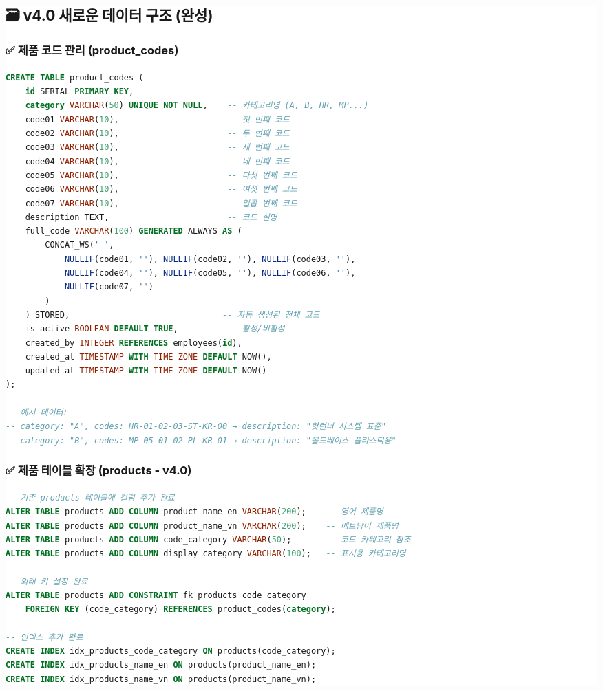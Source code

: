 ## 🗃️ v4.0 새로운 데이터 구조 (완성)

### ✅ 제품 코드 관리 (product_codes)
```sql
CREATE TABLE product_codes (
    id SERIAL PRIMARY KEY,
    category VARCHAR(50) UNIQUE NOT NULL,    -- 카테고리명 (A, B, HR, MP...)
    code01 VARCHAR(10),                      -- 첫 번째 코드
    code02 VARCHAR(10),                      -- 두 번째 코드
    code03 VARCHAR(10),                      -- 세 번째 코드
    code04 VARCHAR(10),                      -- 네 번째 코드
    code05 VARCHAR(10),                      -- 다섯 번째 코드
    code06 VARCHAR(10),                      -- 여섯 번째 코드
    code07 VARCHAR(10),                      -- 일곱 번째 코드
    description TEXT,                        -- 코드 설명
    full_code VARCHAR(100) GENERATED ALWAYS AS (
        CONCAT_WS('-', 
            NULLIF(code01, ''), NULLIF(code02, ''), NULLIF(code03, ''), 
            NULLIF(code04, ''), NULLIF(code05, ''), NULLIF(code06, ''), 
            NULLIF(code07, '')
        )
    ) STORED,                               -- 자동 생성된 전체 코드
    is_active BOOLEAN DEFAULT TRUE,          -- 활성/비활성
    created_by INTEGER REFERENCES employees(id),
    created_at TIMESTAMP WITH TIME ZONE DEFAULT NOW(),
    updated_at TIMESTAMP WITH TIME ZONE DEFAULT NOW()
);

-- 예시 데이터:
-- category: "A", codes: HR-01-02-03-ST-KR-00 → description: "핫런너 시스템 표준"
-- category: "B", codes: MP-05-01-02-PL-KR-01 → description: "몰드베이스 플라스틱용"
```

### ✅ 제품 테이블 확장 (products - v4.0)
```sql
-- 기존 products 테이블에 컬럼 추가 완료
ALTER TABLE products ADD COLUMN product_name_en VARCHAR(200);    -- 영어 제품명
ALTER TABLE products ADD COLUMN product_name_vn VARCHAR(200);    -- 베트남어 제품명
ALTER TABLE products ADD COLUMN code_category VARCHAR(50);       -- 코드 카테고리 참조
ALTER TABLE products ADD COLUMN display_category VARCHAR(100);   -- 표시용 카테고리명

-- 외래 키 설정 완료
ALTER TABLE products ADD CONSTRAINT fk_products_code_category 
    FOREIGN KEY (code_category) REFERENCES product_codes(category);

-- 인덱스 추가 완료
CREATE INDEX idx_products_code_category ON products(code_category);
CREATE INDEX idx_products_name_en ON products(product_name_en);
CREATE INDEX idx_products_name_vn ON products(product_name_vn);
```
